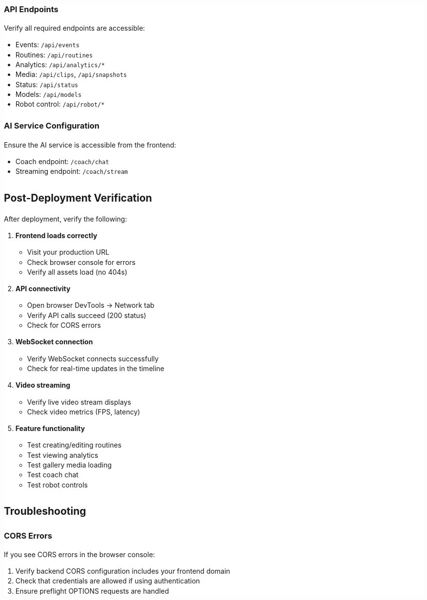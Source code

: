 ### API Endpoints

Verify all required endpoints are accessible:
- Events: `/api/events`
- Routines: `/api/routines`
- Analytics: `/api/analytics/*`
- Media: `/api/clips`, `/api/snapshots`
- Status: `/api/status`
- Models: `/api/models`
- Robot control: `/api/robot/*`

### AI Service Configuration

Ensure the AI service is accessible from the frontend:
- Coach endpoint: `/coach/chat`
- Streaming endpoint: `/coach/stream`

## Post-Deployment Verification

After deployment, verify the following:

1. **Frontend loads correctly**
   - Visit your production URL
   - Check browser console for errors
   - Verify all assets load (no 404s)

2. **API connectivity**
   - Open browser DevTools → Network tab
   - Verify API calls succeed (200 status)
   - Check for CORS errors

3. **WebSocket connection**
   - Verify WebSocket connects successfully
   - Check for real-time updates in the timeline

4. **Video streaming**
   - Verify live video stream displays
   - Check video metrics (FPS, latency)

5. **Feature functionality**
   - Test creating/editing routines
   - Test viewing analytics
   - Test gallery media loading
   - Test coach chat
   - Test robot controls

## Troubleshooting

### CORS Errors

If you see CORS errors in the browser console:
1. Verify backend CORS configuration includes your frontend domain
2. Check that credentials are allowed if using authentication
3. Ensure preflight OPTIONS requests are handled
